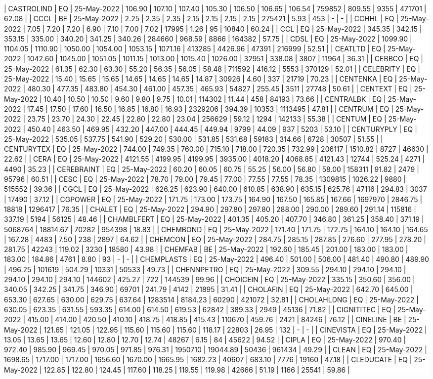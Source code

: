 | CASTROLIND | EQ | 25-May-2022 | 106.90 | 107.10 | 107.40 | 105.30 | 106.50 | 106.65 | 106.54 | 759852 | 809.55 | 9355 | 471701 | 62.08 |
| CCCL | BE | 25-May-2022 | 2.25 | 2.35 | 2.35 | 2.15 | 2.15 | 2.15 | 2.15 | 275421 | 5.93 | 453 | - | - |
| CCHHL | EQ | 25-May-2022 | 7.05 | 7.20 | 7.20 | 6.90 | 7.10 | 7.00 | 7.02 | 17995 | 1.26 | 95 | 10840 | 60.24 |
| CCL | EQ | 25-May-2022 | 345.35 | 342.15 | 353.15 | 335.00 | 340.20 | 341.25 | 340.26 | 284660 | 968.59 | 8866 | 164382 | 57.75 |
| CDSL | EQ | 25-May-2022 | 1099.90 | 1104.05 | 1110.90 | 1050.00 | 1054.00 | 1053.15 | 1071.16 | 413285 | 4426.96 | 47391 | 216999 | 52.51 |
| CEATLTD | EQ | 25-May-2022 | 1042.60 | 1045.00 | 1051.05 | 1011.15 | 1013.00 | 1015.40 | 1026.00 | 32951 | 338.08 | 3807 | 11964 | 36.31 |
| CEBBCO | EQ | 25-May-2022 | 61.35 | 62.30 | 63.30 | 55.20 | 56.35 | 56.05 | 58.48 | 711592 | 416.12 | 5553 | 370129 | 52.01 |
| CELEBRITY | EQ | 25-May-2022 | 15.40 | 15.65 | 15.65 | 14.65 | 14.65 | 14.65 | 14.87 | 30926 | 4.60 | 337 | 21719 | 70.23 |
| CENTENKA | EQ | 25-May-2022 | 480.30 | 477.35 | 483.80 | 454.30 | 461.00 | 457.35 | 465.93 | 54827 | 255.45 | 3511 | 27748 | 50.61 |
| CENTEXT | EQ | 25-May-2022 | 10.40 | 10.50 | 10.50 | 9.60 | 9.80 | 9.75 | 10.01 | 114302 | 11.44 | 458 | 84193 | 73.66 |
| CENTRALBK | EQ | 25-May-2022 | 17.45 | 17.50 | 17.60 | 16.50 | 16.85 | 16.80 | 16.93 | 2329206 | 394.39 | 10353 | 1113495 | 47.81 |
| CENTRUM | EQ | 25-May-2022 | 23.75 | 23.70 | 24.30 | 22.45 | 22.80 | 22.80 | 23.04 | 256629 | 59.12 | 1294 | 142133 | 55.38 |
| CENTUM | EQ | 25-May-2022 | 450.40 | 463.50 | 469.95 | 432.20 | 447.00 | 444.45 | 449.94 | 9799 | 44.09 | 937 | 5203 | 53.10 |
| CENTURYPLY | EQ | 25-May-2022 | 535.05 | 537.75 | 541.90 | 529.20 | 530.00 | 531.85 | 531.68 | 59183 | 314.66 | 6728 | 30507 | 51.55 |
| CENTURYTEX | EQ | 25-May-2022 | 744.00 | 749.35 | 760.00 | 715.10 | 718.00 | 720.35 | 732.99 | 206117 | 1510.82 | 8727 | 46630 | 22.62 |
| CERA | EQ | 25-May-2022 | 4121.55 | 4199.95 | 4199.95 | 3935.00 | 4018.20 | 4068.85 | 4121.43 | 12744 | 525.24 | 4271 | 4490 | 35.23 |
| CEREBRAINT | EQ | 25-May-2022 | 60.20 | 60.05 | 60.75 | 55.25 | 56.00 | 56.80 | 58.00 | 158311 | 91.82 | 2479 | 95796 | 60.51 |
| CESC | EQ | 25-May-2022 | 78.70 | 79.00 | 79.45 | 77.00 | 77.55 | 77.55 | 78.35 | 1309815 | 1026.22 | 9880 | 515552 | 39.36 |
| CGCL | EQ | 25-May-2022 | 626.25 | 623.90 | 640.00 | 610.85 | 638.90 | 635.15 | 625.76 | 47116 | 294.83 | 3037 | 17490 | 37.12 |
| CGPOWER | EQ | 25-May-2022 | 171.75 | 173.00 | 173.75 | 164.90 | 167.50 | 165.85 | 167.66 | 1697970 | 2846.75 | 18818 | 1296417 | 76.35 |
| CHALET | EQ | 25-May-2022 | 294.90 | 297.80 | 297.80 | 288.00 | 290.00 | 289.60 | 291.14 | 115816 | 337.19 | 5194 | 56125 | 48.46 |
| CHAMBLFERT | EQ | 25-May-2022 | 401.35 | 405.20 | 407.70 | 346.80 | 361.25 | 358.40 | 371.19 | 5068764 | 18814.67 | 70282 | 954398 | 18.83 |
| CHEMBOND | EQ | 25-May-2022 | 171.40 | 171.75 | 172.75 | 164.10 | 164.10 | 164.65 | 167.28 | 4483 | 7.50 | 238 | 2897 | 64.62 |
| CHEMCON | EQ | 25-May-2022 | 284.75 | 285.15 | 287.85 | 276.60 | 277.95 | 278.20 | 281.75 | 42243 | 119.02 | 3230 | 18580 | 43.98 |
| CHEMFAB | BE | 25-May-2022 | 192.60 | 185.45 | 201.00 | 183.00 | 183.00 | 183.00 | 184.86 | 4761 | 8.80 | 93 | - | - |
| CHEMPLASTS | EQ | 25-May-2022 | 496.40 | 501.00 | 506.00 | 481.40 | 490.80 | 489.90 | 496.25 | 101619 | 504.29 | 10331 | 50533 | 49.73 |
| CHENNPETRO | EQ | 25-May-2022 | 309.55 | 294.10 | 294.10 | 294.10 | 294.10 | 294.10 | 294.10 | 144602 | 425.27 | 722 | 144539 | 99.96 |
| CHOICEIN | EQ | 25-May-2022 | 335.15 | 350.60 | 356.00 | 340.05 | 342.25 | 341.75 | 346.90 | 69701 | 241.79 | 4142 | 21895 | 31.41 |
| CHOLAFIN | EQ | 25-May-2022 | 642.70 | 645.00 | 653.30 | 627.65 | 630.00 | 629.75 | 637.64 | 1283514 | 8184.23 | 60290 | 421072 | 32.81 |
| CHOLAHLDNG | EQ | 25-May-2022 | 630.05 | 623.35 | 631.55 | 593.35 | 614.00 | 614.50 | 619.53 | 62842 | 389.33 | 2949 | 45136 | 71.82 |
| CIGNITITEC | EQ | 25-May-2022 | 415.00 | 414.00 | 420.50 | 410.10 | 418.75 | 418.85 | 415.43 | 110670 | 459.76 | 2421 | 84246 | 76.12 |
| CINELINE | BE | 25-May-2022 | 121.65 | 121.05 | 122.95 | 115.60 | 115.60 | 115.60 | 118.17 | 22803 | 26.95 | 132 | - | - |
| CINEVISTA | EQ | 25-May-2022 | 13.05 | 13.65 | 13.65 | 12.60 | 12.80 | 12.70 | 12.74 | 48267 | 6.15 | 84 | 45622 | 94.52 |
| CIPLA | EQ | 25-May-2022 | 970.40 | 972.40 | 985.90 | 969.45 | 970.05 | 971.85 | 976.31 | 1950710 | 19044.89 | 50436 | 961434 | 49.29 |
| CLEAN | EQ | 25-May-2022 | 1698.65 | 1717.00 | 1717.00 | 1656.60 | 1670.00 | 1665.95 | 1682.23 | 40607 | 683.10 | 7776 | 19160 | 47.18 |
| CLEDUCATE | EQ | 25-May-2022 | 122.85 | 122.80 | 124.45 | 117.60 | 118.25 | 119.55 | 119.98 | 42666 | 51.19 | 1166 | 25541 | 59.86 |
